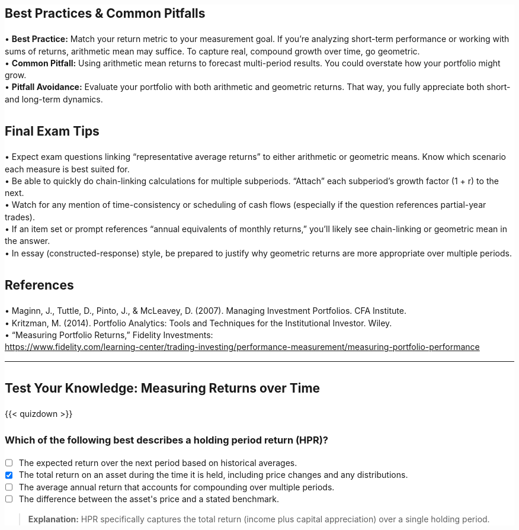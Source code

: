 ## Best Practices & Common Pitfalls

• **Best Practice:** Match your return metric to your measurement goal. If you’re analyzing short-term performance or working with sums of returns, arithmetic mean may suffice. To capture real, compound growth over time, go geometric.  
• **Common Pitfall:** Using arithmetic mean returns to forecast multi-period results. You could overstate how your portfolio might grow.  
• **Pitfall Avoidance:** Evaluate your portfolio with both arithmetic and geometric returns. That way, you fully appreciate both short- and long-term dynamics.  

## Final Exam Tips

• Expect exam questions linking “representative average returns” to either arithmetic or geometric means. Know which scenario each measure is best suited for.  
• Be able to quickly do chain-linking calculations for multiple subperiods. “Attach” each subperiod’s growth factor (1 + r) to the next.  
• Watch for any mention of time-consistency or scheduling of cash flows (especially if the question references partial-year trades).  
• If an item set or prompt references “annual equivalents of monthly returns,” you’ll likely see chain-linking or geometric mean in the answer.  
• In essay (constructed-response) style, be prepared to justify why geometric returns are more appropriate over multiple periods.  

## References

• Maginn, J., Tuttle, D., Pinto, J., & McLeavey, D. (2007). Managing Investment Portfolios. CFA Institute.  
• Kritzman, M. (2014). Portfolio Analytics: Tools and Techniques for the Institutional Investor. Wiley.  
• “Measuring Portfolio Returns,” Fidelity Investments:  
  https://www.fidelity.com/learning-center/trading-investing/performance-measurement/measuring-portfolio-performance  

--------------------------------------------------------------------------------

## Test Your Knowledge: Measuring Returns over Time

{{< quizdown >}}

### Which of the following best describes a holding period return (HPR)?

- [ ] The expected return over the next period based on historical averages.  
- [x] The total return on an asset during the time it is held, including price changes and any distributions.  
- [ ] The average annual return that accounts for compounding over multiple periods.  
- [ ] The difference between the asset's price and a stated benchmark.  

> **Explanation:** HPR specifically captures the total return (income plus capital appreciation) over a single holding period.

